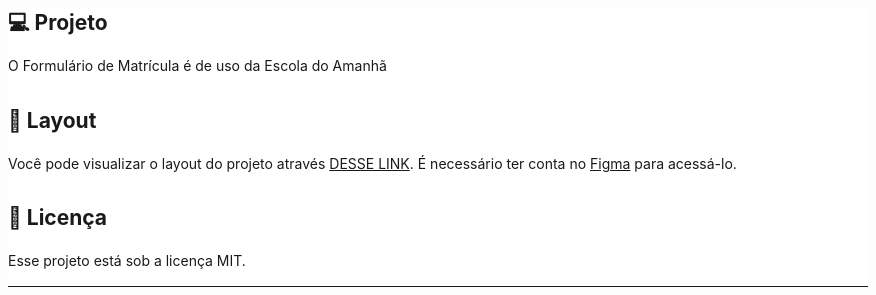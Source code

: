 ## 💻 Projeto

O Formulário de Matrícula é de uso da Escola do Amanhã

## 🔖 Layout

Você pode visualizar o layout do projeto através [DESSE LINK](https://www.figma.com/design/HLoZm0pMe3j4oHw3xKTyQm/Formul%C3%A1rio-de-matr%C3%ADcula-(Community)?node-id=915-685&t=tOKYqoaVeck7R26k-0). É necessário ter conta no [Figma](https://figma.com) para acessá-lo.

## :memo: Licença

Esse projeto está sob a licença MIT.

---
